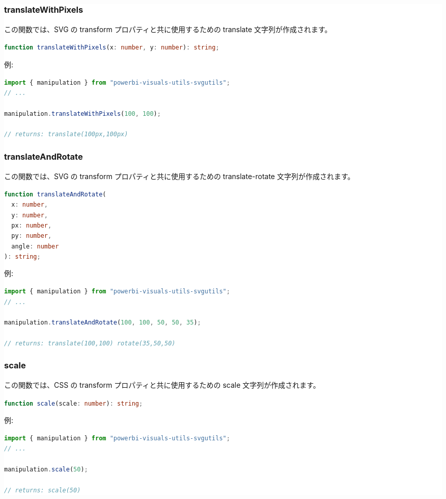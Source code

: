 ### <a name="translatewithpixels"></a>translateWithPixels

この関数では、SVG の transform プロパティと共に使用するための translate 文字列が作成されます。

```typescript
function translateWithPixels(x: number, y: number): string;
```

例:

```typescript
import { manipulation } from "powerbi-visuals-utils-svgutils";
// ...

manipulation.translateWithPixels(100, 100);

// returns: translate(100px,100px)
```

### <a name="translateandrotate"></a>translateAndRotate

この関数では、SVG の transform プロパティと共に使用するための translate-rotate 文字列が作成されます。

```typescript
function translateAndRotate(
  x: number,
  y: number,
  px: number,
  py: number,
  angle: number
): string;
```

例:

```typescript
import { manipulation } from "powerbi-visuals-utils-svgutils";
// ...

manipulation.translateAndRotate(100, 100, 50, 50, 35);

// returns: translate(100,100) rotate(35,50,50)
```

### <a name="scale"></a>scale

この関数では、CSS の transform プロパティと共に使用するための scale 文字列が作成されます。

```typescript
function scale(scale: number): string;
```

例:

```typescript
import { manipulation } from "powerbi-visuals-utils-svgutils";
// ...

manipulation.scale(50);

// returns: scale(50)
```
